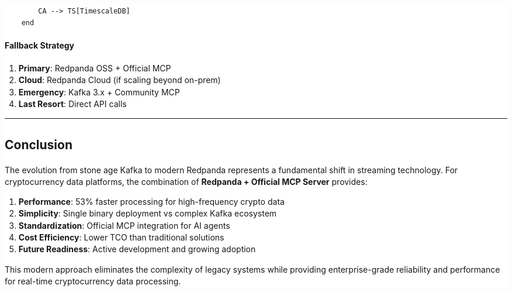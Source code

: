 ```mermaid
        CA --> TS[TimescaleDB]
    end
```

#### **Fallback Strategy**
1. **Primary**: Redpanda OSS + Official MCP
2. **Cloud**: Redpanda Cloud (if scaling beyond on-prem)
3. **Emergency**: Kafka 3.x + Community MCP
4. **Last Resort**: Direct API calls

---

## Conclusion

The evolution from stone age Kafka to modern Redpanda represents a fundamental shift in streaming technology. For cryptocurrency data platforms, the combination of **Redpanda + Official MCP Server** provides:

1. **Performance**: 53% faster processing for high-frequency crypto data
2. **Simplicity**: Single binary deployment vs complex Kafka ecosystem
3. **Standardization**: Official MCP integration for AI agents
4. **Cost Efficiency**: Lower TCO than traditional solutions
5. **Future Readiness**: Active development and growing adoption

This modern approach eliminates the complexity of legacy systems while providing enterprise-grade reliability and performance for real-time cryptocurrency data processing.
